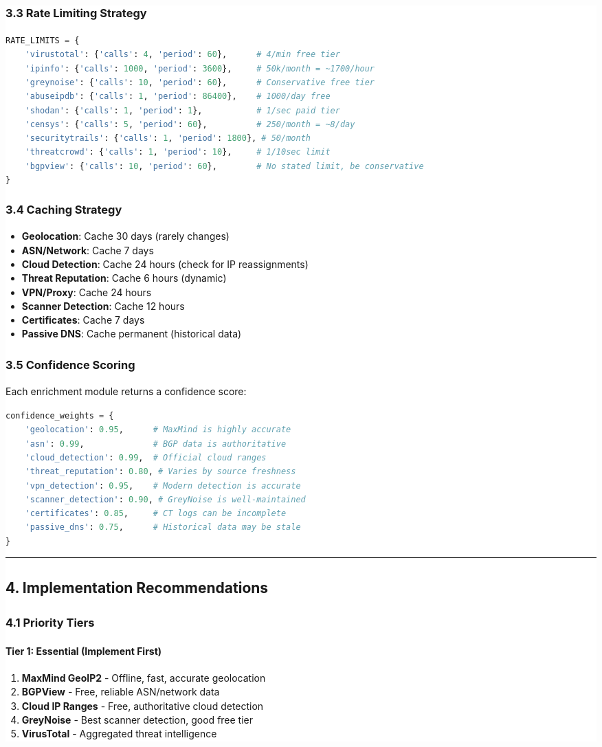 ### 3.3 Rate Limiting Strategy

```python
RATE_LIMITS = {
    'virustotal': {'calls': 4, 'period': 60},      # 4/min free tier
    'ipinfo': {'calls': 1000, 'period': 3600},     # 50k/month = ~1700/hour
    'greynoise': {'calls': 10, 'period': 60},      # Conservative free tier
    'abuseipdb': {'calls': 1, 'period': 86400},    # 1000/day free
    'shodan': {'calls': 1, 'period': 1},           # 1/sec paid tier
    'censys': {'calls': 5, 'period': 60},          # 250/month = ~8/day
    'securitytrails': {'calls': 1, 'period': 1800}, # 50/month
    'threatcrowd': {'calls': 1, 'period': 10},     # 1/10sec limit
    'bgpview': {'calls': 10, 'period': 60},        # No stated limit, be conservative
}
```

### 3.4 Caching Strategy

- **Geolocation**: Cache 30 days (rarely changes)
- **ASN/Network**: Cache 7 days
- **Cloud Detection**: Cache 24 hours (check for IP reassignments)
- **Threat Reputation**: Cache 6 hours (dynamic)
- **VPN/Proxy**: Cache 24 hours
- **Scanner Detection**: Cache 12 hours
- **Certificates**: Cache 7 days
- **Passive DNS**: Cache permanent (historical data)

### 3.5 Confidence Scoring

Each enrichment module returns a confidence score:

```python
confidence_weights = {
    'geolocation': 0.95,      # MaxMind is highly accurate
    'asn': 0.99,              # BGP data is authoritative
    'cloud_detection': 0.99,  # Official cloud ranges
    'threat_reputation': 0.80, # Varies by source freshness
    'vpn_detection': 0.95,    # Modern detection is accurate
    'scanner_detection': 0.90, # GreyNoise is well-maintained
    'certificates': 0.85,     # CT logs can be incomplete
    'passive_dns': 0.75,      # Historical data may be stale
}
```

---

## 4. Implementation Recommendations

### 4.1 Priority Tiers

#### **Tier 1: Essential (Implement First)**
1. **MaxMind GeoIP2** - Offline, fast, accurate geolocation
2. **BGPView** - Free, reliable ASN/network data
3. **Cloud IP Ranges** - Free, authoritative cloud detection
4. **GreyNoise** - Best scanner detection, good free tier
5. **VirusTotal** - Aggregated threat intelligence
